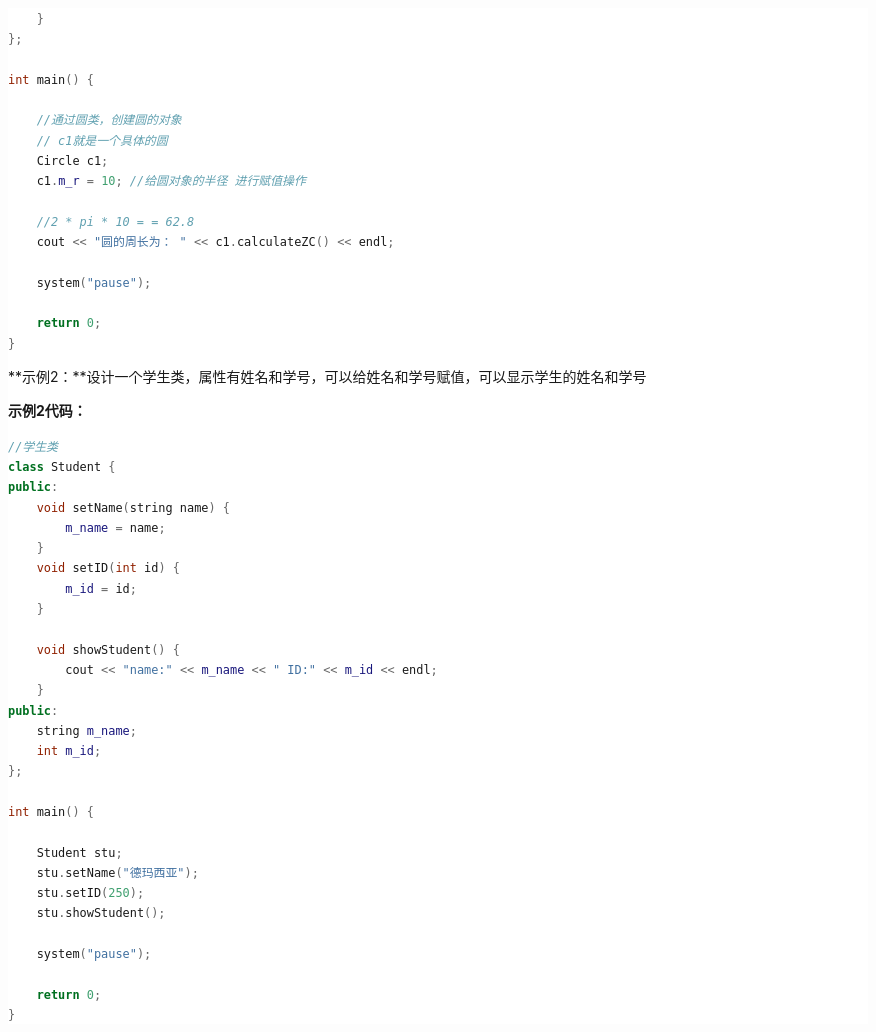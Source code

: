 ```C++
	}
};

int main() {

	//通过圆类，创建圆的对象
	// c1就是一个具体的圆
	Circle c1;
	c1.m_r = 10; //给圆对象的半径 进行赋值操作

	//2 * pi * 10 = = 62.8
	cout << "圆的周长为： " << c1.calculateZC() << endl;

	system("pause");

	return 0;
}
```





**示例2：**设计一个学生类，属性有姓名和学号，可以给姓名和学号赋值，可以显示学生的姓名和学号





**示例2代码：**

```C++
//学生类
class Student {
public:
	void setName(string name) {
		m_name = name;
	}
	void setID(int id) {
		m_id = id;
	}

	void showStudent() {
		cout << "name:" << m_name << " ID:" << m_id << endl;
	}
public:
	string m_name;
	int m_id;
};

int main() {

	Student stu;
	stu.setName("德玛西亚");
	stu.setID(250);
	stu.showStudent();

	system("pause");

	return 0;
}

```
